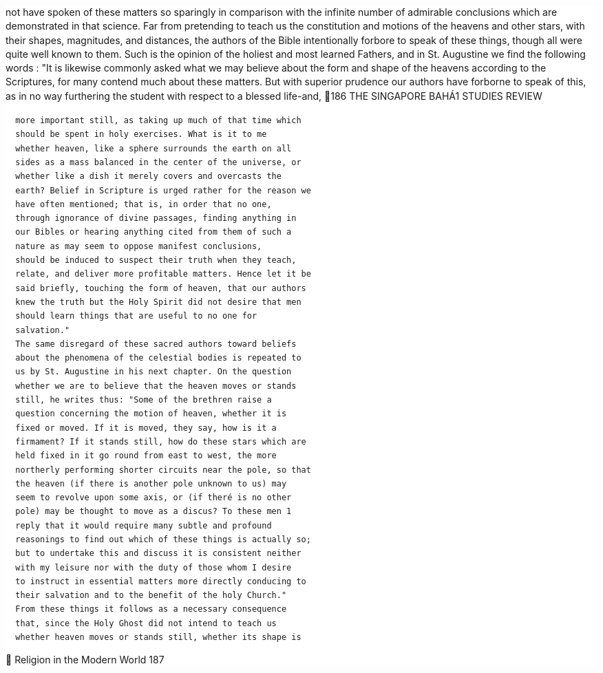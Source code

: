 not have spoken of these matters so sparingly in
comparison with the infinite number of admirable
conclusions which are demonstrated in that science. Far
from pretending to teach us the constitution and motions
of the heavens and other stars, with their shapes,
magnitudes, and distances, the authors of the Bible
intentionally forbore to speak of these things, though all
were quite well known to them. Such is the opinion of the
holiest and most learned Fathers, and in St. Augustine we
find the following words : "It is likewise commonly asked
what we may believe about the form and shape of the
heavens according to the Scriptures, for many contend
much about these matters. But with superior prudence our
authors have forborne to speak of this, as in no way
furthering the student with respect to a blessed life-and,
186         THE SINGAPORE BAHÁ1 STUDIES REVIEW

      more important still, as taking up much of that time which
      should be spent in holy exercises. What is it to me
      whether heaven, like a sphere surrounds the earth on all
      sides as a mass balanced in the center of the universe, or
      whether like a dish it merely covers and overcasts the
      earth? Belief in Scripture is urged rather for the reason we
      have often mentioned; that is, in order that no one,
      through ignorance of divine passages, finding anything in
      our Bibles or hearing anything cited from them of such a
      nature as may seem to oppose manifest conclusions,
      should be induced to suspect their truth when they teach,
      relate, and deliver more profitable matters. Hence let it be
      said briefly, touching the form of heaven, that our authors
      knew the truth but the Holy Spirit did not desire that men
      should learn things that are useful to no one for
      salvation."
      The same disregard of these sacred authors toward beliefs
      about the phenomena of the celestial bodies is repeated to
      us by St. Augustine in his next chapter. On the question
      whether we are to believe that the heaven moves or stands
      still, he writes thus: "Some of the brethren raise a
      question concerning the motion of heaven, whether it is
      fixed or moved. If it is moved, they say, how is it a
      firmament? If it stands still, how do these stars which are
      held fixed in it go round from east to west, the more
      northerly performing shorter circuits near the pole, so that
      the heaven (if there is another pole unknown to us) may
      seem to revolve upon some axis, or (if theré is no other
      pole) may be thought to move as a discus? To these men 1
      reply that it would require many subtle and profound
      reasonings to find out which of these things is actually so;
      but to undertake this and discuss it is consistent neither
      with my leisure nor with the duty of those whom I desire
      to instruct in essential matters more directly conducing to
      their salvation and to the benefit of the holy Church."
      From these things it follows as a necessary consequence
      that, since the Holy Ghost did not intend to teach us
      whether heaven moves or stands still, whether its shape is
            Religion in the Modern World                     187
